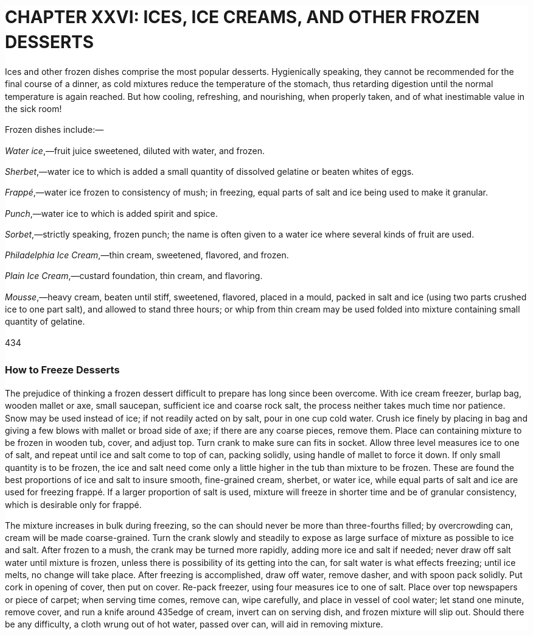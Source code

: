 # CHAPTER XXVI: ICES, ICE CREAMS, AND OTHER FROZEN DESSERTS

Ices and other frozen dishes comprise the most popular desserts. Hygienically speaking, they cannot be recommended for the final course of a dinner, as cold mixtures reduce the temperature of the stomach, thus retarding digestion until the normal temperature is again reached. But how cooling, refreshing, and nourishing, when properly taken, and of what inestimable value in the sick room!

Frozen dishes include:—

_Water ice_,—fruit juice sweetened, diluted with water, and frozen.

_Sherbet_,—water ice to which is added a small quantity of dissolved gelatine or beaten whites of eggs.

_Frappé_,—water ice frozen to consistency of mush; in freezing, equal parts of salt and ice being used to make it granular.

_Punch_,—water ice to which is added spirit and spice.

_Sorbet_,—strictly speaking, frozen punch; the name is often given to a water ice where several kinds of fruit are used.

_Philadelphia Ice Cream_,—thin cream, sweetened, flavored, and frozen.

_Plain Ice Cream_,—custard foundation, thin cream, and flavoring.

_Mousse_,—heavy cream, beaten until stiff, sweetened, flavored, placed in a mould, packed in salt and ice (using two parts crushed ice to one part salt), and allowed to stand three hours; or whip from thin cream may be used folded into mixture containing small quantity of gelatine.

434

### How to Freeze Desserts

The prejudice of thinking a frozen dessert difficult to prepare has long since been overcome. With ice cream freezer, burlap bag, wooden mallet or axe, small saucepan, sufficient ice and coarse rock salt, the process neither takes much time nor patience. Snow may be used instead of ice; if not readily acted on by salt, pour in one cup cold water. Crush ice finely by placing in bag and giving a few blows with mallet or broad side of axe; if there are any coarse pieces, remove them. Place can containing mixture to be frozen in wooden tub, cover, and adjust top. Turn crank to make sure can fits in socket. Allow three level measures ice to one of salt, and repeat until ice and salt come to top of can, packing solidly, using handle of mallet to force it down. If only small quantity is to be frozen, the ice and salt need come only a little higher in the tub than mixture to be frozen. These are found the best proportions of ice and salt to insure smooth, fine-grained cream, sherbet, or water ice, while equal parts of salt and ice are used for freezing frappé. If a larger proportion of salt is used, mixture will freeze in shorter time and be of granular consistency, which is desirable only for frappé.

The mixture increases in bulk during freezing, so the can should never be more than three-fourths filled; by overcrowding can, cream will be made coarse-grained. Turn the crank slowly and steadily to expose as large surface of mixture as possible to ice and salt. After frozen to a mush, the crank may be turned more rapidly, adding more ice and salt if needed; never draw off salt water until mixture is frozen, unless there is possibility of its getting into the can, for salt water is what effects freezing; until ice melts, no change will take place. After freezing is accomplished, draw off water, remove dasher, and with spoon pack solidly. Put cork in opening of cover, then put on cover. Re-pack freezer, using four measures ice to one of salt. Place over top newspapers or piece of carpet; when serving time comes, remove can, wipe carefully, and place in vessel of cool water; let stand one minute, remove cover, and run a knife around 435edge of cream, invert can on serving dish, and frozen mixture will slip out. Should there be any difficulty, a cloth wrung out of hot water, passed over can, will aid in removing mixture.

